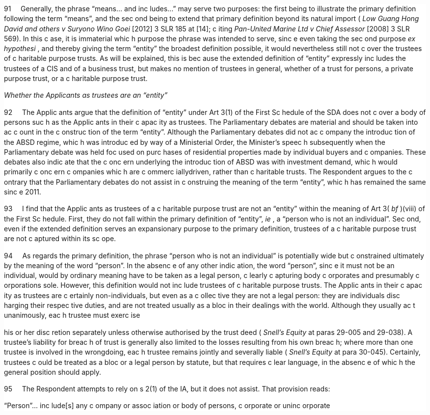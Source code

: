 91     Generally, the phrase “means... and inc ludes...” may serve two purposes: the first being to illustrate the primary definition following the term “means”, and the sec ond being to extend that primary definition beyond its natural import ( _Low Guang Hong David and others v Suryono Wino Goei_ [2012] 3 SLR 185 at [14]; c iting _Pan-United Marine Ltd v Chief Assessor_ [2008] 3 SLR 569). In this c ase, it is immaterial whic h purpose the phrase was intended to serve, sinc e even taking the sec ond purpose _ex hypothesi_ , and thereby giving the term “entity” the broadest definition possible, it would nevertheless still not c over the trustees of c haritable purpose trusts. As will be explained, this is bec ause the extended definition of “entity” expressly inc ludes the trustees of a CIS and of a business trust, but makes no mention of trustees in general, whether of a trust for persons, a private purpose trust, or a c haritable purpose trust. 

_Whether the Applicants as trustees are an “entity”_ 

92     The Applic ants argue that the definition of “entity” under Art 3(1) of the First Sc hedule of the SDA does not c over a body of persons suc h as the Applic ants in their c apac ity as trustees. The Parliamentary debates are material and should be taken into ac c ount in the c onstruc tion of the term “entity”. Although the Parliamentary debates did not ac c ompany the introduc tion of the ABSD regime, whic h was introduc ed by way of a Ministerial Order, the Minister’s speec h subsequently when the Parliamentary debate was held foc used on purc hases of residential properties made by individual buyers and c ompanies. These debates also indic ate that the c onc ern underlying the introduc tion of ABSD was with investment demand, whic h would primarily c onc ern c ompanies whic h are c ommerc iallydriven, rather than c haritable trusts. The Respondent argues to the c ontrary that the Parliamentary debates do not assist in c onstruing the meaning of the term “entity”, whic h has remained the same sinc e 2011. 

93     I find that the Applic ants as trustees of a c haritable purpose trust are not an “entity” within the meaning of Art 3( _bf_ )(viii) of the First Sc hedule. First, they do not fall within the primary definition of “entity”, _ie_ , a “person who is not an individual”. Sec ond, even if the extended definition serves an expansionary purpose to the primary definition, trustees of a c haritable purpose trust are not c aptured within its sc ope. 

94     As regards the primary definition, the phrase “person who is not an individual” is potentially wide but c onstrained ultimately by the meaning of the word “person”. In the absenc e of any other indic ation, the word “person”, sinc e it must not be an individual, would by ordinary meaning have to be taken as a legal person, c learly c apturing body c orporates and presumably c orporations sole. However, this definition would not inc lude trustees of c haritable purpose trusts. The Applic ants in their c apac ity as trustees are c ertainly non-individuals, but even as a c ollec tive they are not a legal person: they are individuals disc harging their respec tive duties, and are not treated usually as a bloc in their dealings with the world. Although they usually ac t unanimously, eac h trustee must exerc ise 


his or her disc retion separately unless otherwise authorised by the trust deed ( _Snell’s Equity_ at paras 29-005 and 29-038). A trustee’s liability for breac h of trust is generally also limited to the losses resulting from his own breac h; where more than one trustee is involved in the wrongdoing, eac h trustee remains jointly and severally liable ( _Snell’s Equity_ at para 30-045). Certainly, trustees c ould be treated as a bloc or a legal person by statute, but that requires c lear language, in the absenc e of whic h the general position should apply. 

95     The Respondent attempts to rely on s 2(1) of the IA, but it does not assist. That provision reads: 

 “Person”... inc lude[s] any c ompany or assoc iation or body of persons, c orporate or uninc orporate 
